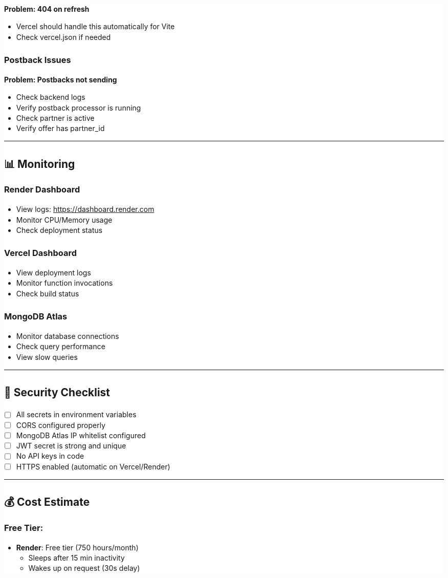 **Problem: 404 on refresh**
- Vercel should handle this automatically for Vite
- Check vercel.json if needed

### Postback Issues

**Problem: Postbacks not sending**
- Check backend logs
- Verify postback processor is running
- Check partner is active
- Verify offer has partner_id

---

## 📊 Monitoring

### Render Dashboard
- View logs: https://dashboard.render.com
- Monitor CPU/Memory usage
- Check deployment status

### Vercel Dashboard
- View deployment logs
- Monitor function invocations
- Check build status

### MongoDB Atlas
- Monitor database connections
- Check query performance
- View slow queries

---

## 🔐 Security Checklist

- [ ] All secrets in environment variables
- [ ] CORS configured properly
- [ ] MongoDB Atlas IP whitelist configured
- [ ] JWT secret is strong and unique
- [ ] No API keys in code
- [ ] HTTPS enabled (automatic on Vercel/Render)

---

## 💰 Cost Estimate

### Free Tier:
- **Render**: Free tier (750 hours/month)
  - Sleeps after 15 min inactivity
  - Wakes up on request (30s delay)
  